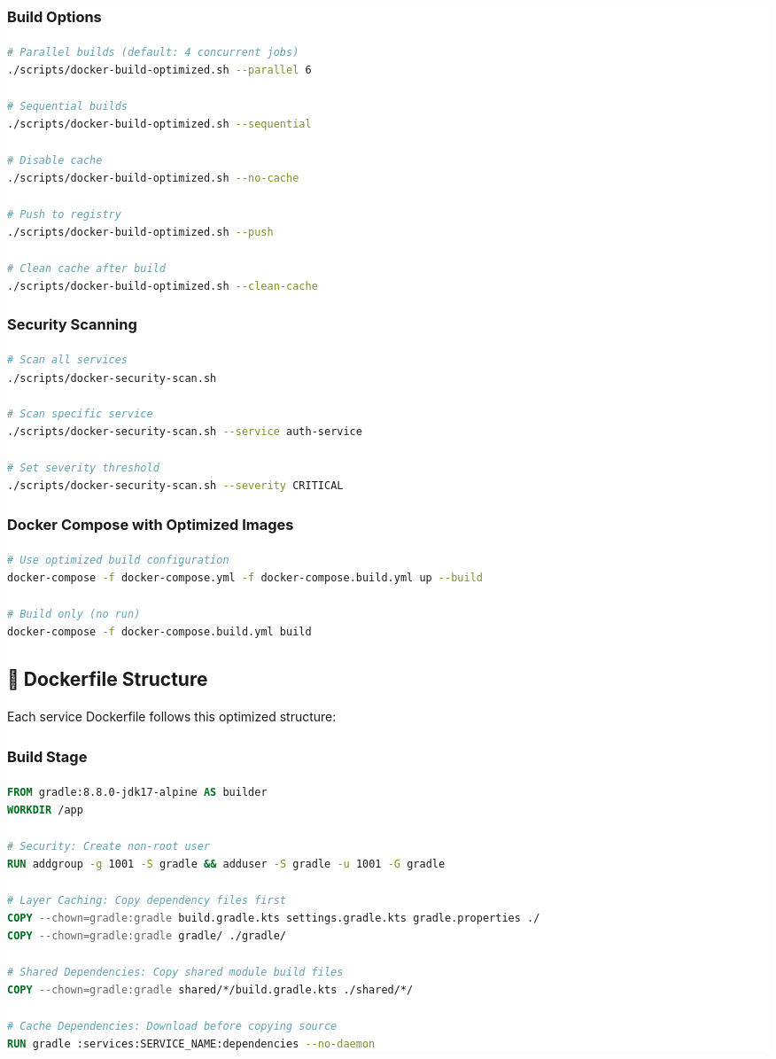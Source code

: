 ### Build Options

```bash
# Parallel builds (default: 4 concurrent jobs)
./scripts/docker-build-optimized.sh --parallel 6

# Sequential builds
./scripts/docker-build-optimized.sh --sequential

# Disable cache
./scripts/docker-build-optimized.sh --no-cache

# Push to registry
./scripts/docker-build-optimized.sh --push

# Clean cache after build
./scripts/docker-build-optimized.sh --clean-cache
```

### Security Scanning

```bash
# Scan all services
./scripts/docker-security-scan.sh

# Scan specific service
./scripts/docker-security-scan.sh --service auth-service

# Set severity threshold
./scripts/docker-security-scan.sh --severity CRITICAL
```

### Docker Compose with Optimized Images

```bash
# Use optimized build configuration
docker-compose -f docker-compose.yml -f docker-compose.build.yml up --build

# Build only (no run)
docker-compose -f docker-compose.build.yml build
```

## 🔧 Dockerfile Structure

Each service Dockerfile follows this optimized structure:

### Build Stage

```dockerfile
FROM gradle:8.8.0-jdk17-alpine AS builder
WORKDIR /app

# Security: Create non-root user
RUN addgroup -g 1001 -S gradle && adduser -S gradle -u 1001 -G gradle

# Layer Caching: Copy dependency files first
COPY --chown=gradle:gradle build.gradle.kts settings.gradle.kts gradle.properties ./
COPY --chown=gradle:gradle gradle/ ./gradle/

# Shared Dependencies: Copy shared module build files
COPY --chown=gradle:gradle shared/*/build.gradle.kts ./shared/*/

# Cache Dependencies: Download before copying source
RUN gradle :services:SERVICE_NAME:dependencies --no-daemon

```